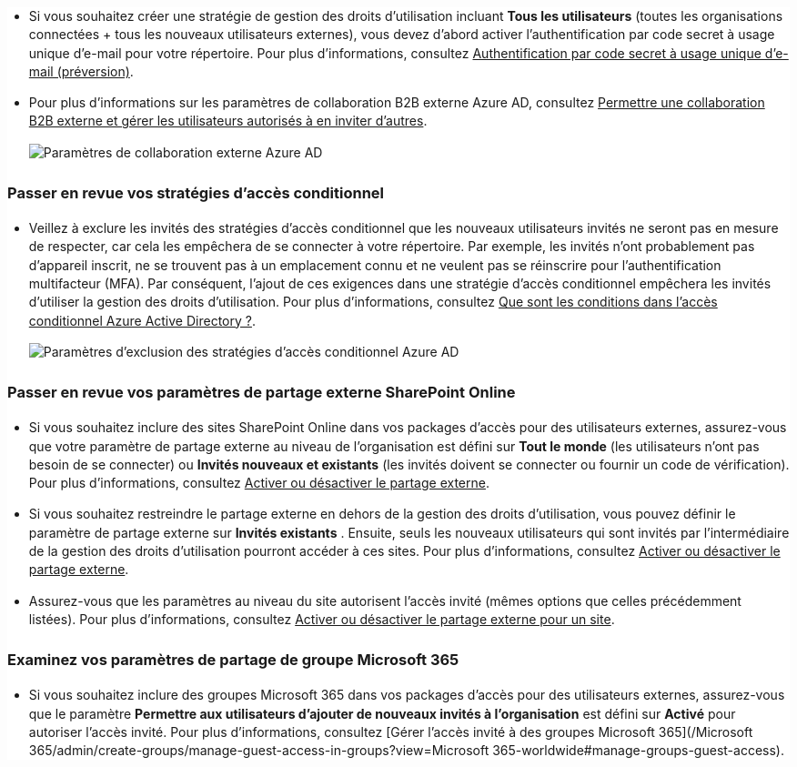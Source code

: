 - Si vous souhaitez créer une stratégie de gestion des droits d’utilisation incluant **Tous les utilisateurs** (toutes les organisations connectées + tous les nouveaux utilisateurs externes), vous devez d’abord activer l’authentification par code secret à usage unique d’e-mail pour votre répertoire. Pour plus d’informations, consultez [Authentification par code secret à usage unique d’e-mail (préversion)](../external-identities/one-time-passcode.md#opting-in-to-the-preview).
- Pour plus d’informations sur les paramètres de collaboration B2B externe Azure AD, consultez [Permettre une collaboration B2B externe et gérer les utilisateurs autorisés à en inviter d’autres](../external-identities/delegate-invitations.md).

    ![Paramètres de collaboration externe Azure AD](./media/entitlement-management-external-users/collaboration-settings.png)

### <a name="review-your-conditional-access-policies"></a>Passer en revue vos stratégies d’accès conditionnel

- Veillez à exclure les invités des stratégies d’accès conditionnel que les nouveaux utilisateurs invités ne seront pas en mesure de respecter, car cela les empêchera de se connecter à votre répertoire. Par exemple, les invités n’ont probablement pas d’appareil inscrit, ne se trouvent pas à un emplacement connu et ne veulent pas se réinscrire pour l’authentification multifacteur (MFA). Par conséquent, l’ajout de ces exigences dans une stratégie d’accès conditionnel empêchera les invités d’utiliser la gestion des droits d’utilisation. Pour plus d’informations, consultez [Que sont les conditions dans l’accès conditionnel Azure Active Directory ?](../conditional-access/concept-conditional-access-conditions.md).

    ![Paramètres d’exclusion des stratégies d’accès conditionnel Azure AD](./media/entitlement-management-external-users/conditional-access-exclude.png)

### <a name="review-your-sharepoint-online-external-sharing-settings"></a>Passer en revue vos paramètres de partage externe SharePoint Online

- Si vous souhaitez inclure des sites SharePoint Online dans vos packages d’accès pour des utilisateurs externes, assurez-vous que votre paramètre de partage externe au niveau de l’organisation est défini sur **Tout le monde** (les utilisateurs n’ont pas besoin de se connecter) ou **Invités nouveaux et existants** (les invités doivent se connecter ou fournir un code de vérification). Pour plus d’informations, consultez [Activer ou désactiver le partage externe](/sharepoint/turn-external-sharing-on-or-off#change-the-organization-level-external-sharing-setting).

- Si vous souhaitez restreindre le partage externe en dehors de la gestion des droits d’utilisation, vous pouvez définir le paramètre de partage externe sur **Invités existants** . Ensuite, seuls les nouveaux utilisateurs qui sont invités par l’intermédiaire de la gestion des droits d’utilisation pourront accéder à ces sites. Pour plus d’informations, consultez [Activer ou désactiver le partage externe](/sharepoint/turn-external-sharing-on-or-off#change-the-organization-level-external-sharing-setting).

- Assurez-vous que les paramètres au niveau du site autorisent l’accès invité (mêmes options que celles précédemment listées). Pour plus d’informations, consultez [Activer ou désactiver le partage externe pour un site](/sharepoint/change-external-sharing-site).

### <a name="review-your-microsoft-365-group-sharing-settings"></a>Examinez vos paramètres de partage de groupe Microsoft 365

- Si vous souhaitez inclure des groupes Microsoft 365 dans vos packages d’accès pour des utilisateurs externes, assurez-vous que le paramètre **Permettre aux utilisateurs d’ajouter de nouveaux invités à l’organisation** est défini sur **Activé** pour autoriser l’accès invité. Pour plus d’informations, consultez [Gérer l’accès invité à des groupes Microsoft 365](/Microsoft 365/admin/create-groups/manage-guest-access-in-groups?view=Microsoft 365-worldwide#manage-groups-guest-access).
